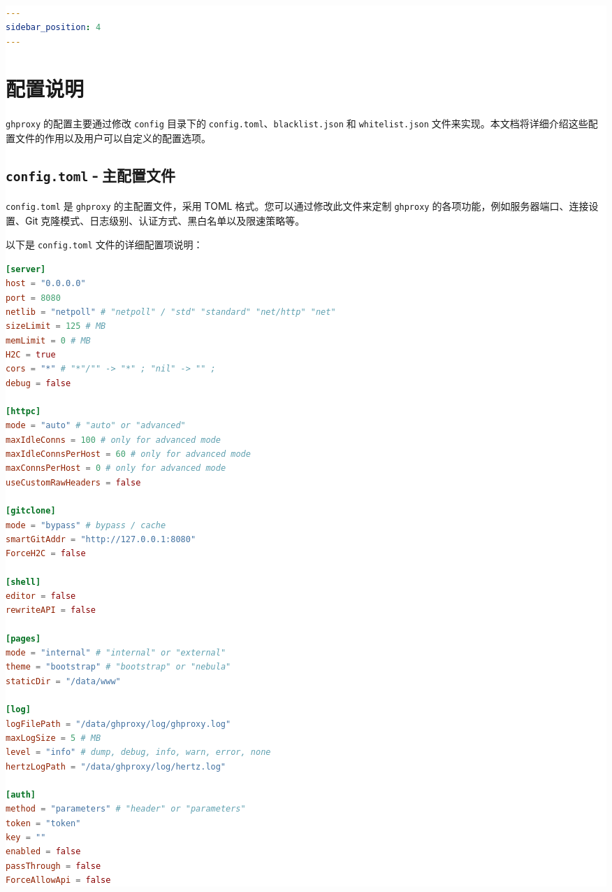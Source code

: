 ```yaml
---
sidebar_position: 4
---
```


# 配置说明

`ghproxy` 的配置主要通过修改 `config` 目录下的 `config.toml`、`blacklist.json` 和 `whitelist.json` 文件来实现。本文档将详细介绍这些配置文件的作用以及用户可以自定义的配置选项。

## `config.toml` - 主配置文件

`config.toml` 是 `ghproxy` 的主配置文件，采用 TOML 格式。您可以通过修改此文件来定制 `ghproxy` 的各项功能，例如服务器端口、连接设置、Git 克隆模式、日志级别、认证方式、黑白名单以及限速策略等。

以下是 `config.toml` 文件的详细配置项说明：

```toml name=config/config.toml
[server]
host = "0.0.0.0"
port = 8080
netlib = "netpoll" # "netpoll" / "std" "standard" "net/http" "net"
sizeLimit = 125 # MB
memLimit = 0 # MB
H2C = true
cors = "*" # "*"/"" -> "*" ; "nil" -> "" ;
debug = false

[httpc]
mode = "auto" # "auto" or "advanced"
maxIdleConns = 100 # only for advanced mode
maxIdleConnsPerHost = 60 # only for advanced mode
maxConnsPerHost = 0 # only for advanced mode
useCustomRawHeaders = false

[gitclone]
mode = "bypass" # bypass / cache
smartGitAddr = "http://127.0.0.1:8080"
ForceH2C = false

[shell]
editor = false
rewriteAPI = false

[pages]
mode = "internal" # "internal" or "external"
theme = "bootstrap" # "bootstrap" or "nebula"
staticDir = "/data/www"

[log]
logFilePath = "/data/ghproxy/log/ghproxy.log"
maxLogSize = 5 # MB
level = "info" # dump, debug, info, warn, error, none
hertzLogPath = "/data/ghproxy/log/hertz.log"

[auth]
method = "parameters" # "header" or "parameters"
token = "token"
key = ""
enabled = false
passThrough = false
ForceAllowApi = false

```